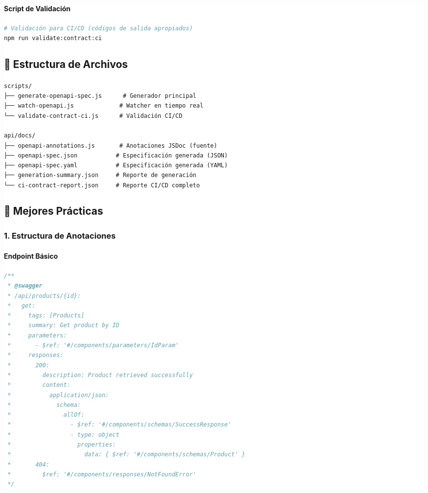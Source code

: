 #### Script de Validación

```bash
# Validación para CI/CD (códigos de salida apropiados)
npm run validate:contract:ci
```

## 📁 Estructura de Archivos

```
scripts/
├── generate-openapi-spec.js      # Generador principal
├── watch-openapi.js             # Watcher en tiempo real
└── validate-contract-ci.js      # Validación CI/CD

api/docs/
├── openapi-annotations.js       # Anotaciones JSDoc (fuente)
├── openapi-spec.json           # Especificación generada (JSON)
├── openapi-spec.yaml           # Especificación generada (YAML)
├── generation-summary.json     # Reporte de generación
└── ci-contract-report.json     # Reporte CI/CD completo
```

## 🎯 Mejores Prácticas

### 1. **Estructura de Anotaciones**

#### Endpoint Básico

```javascript
/**
 * @swagger
 * /api/products/{id}:
 *   get:
 *     tags: [Products]
 *     summary: Get product by ID
 *     parameters:
 *       - $ref: '#/components/parameters/IdParam'
 *     responses:
 *       200:
 *         description: Product retrieved successfully
 *         content:
 *           application/json:
 *             schema:
 *               allOf:
 *                 - $ref: '#/components/schemas/SuccessResponse'
 *                 - type: object
 *                   properties:
 *                     data: { $ref: '#/components/schemas/Product' }
 *       404:
 *         $ref: '#/components/responses/NotFoundError'
 */
```
